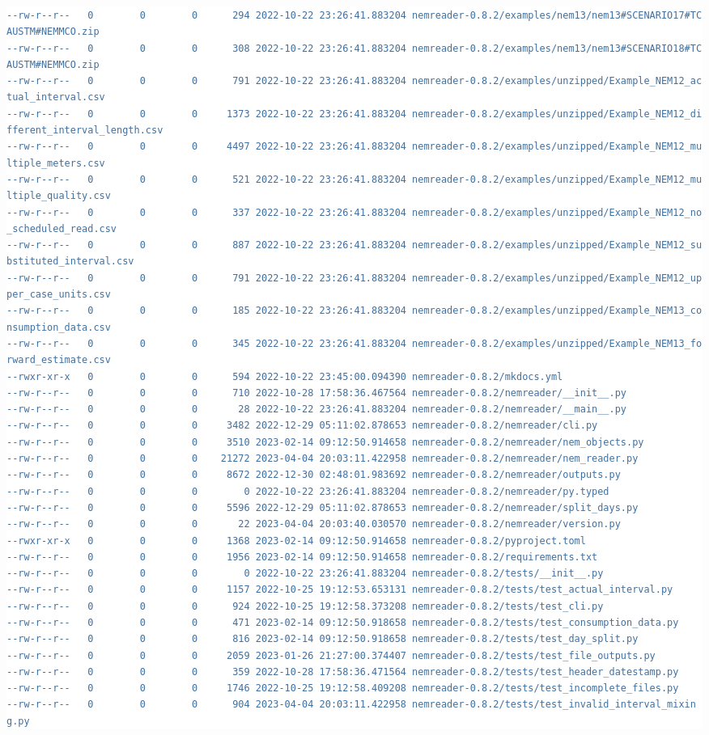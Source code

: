 ```diff
--rw-r--r--   0        0        0      294 2022-10-22 23:26:41.883204 nemreader-0.8.2/examples/nem13/nem13#SCENARIO17#TCAUSTM#NEMMCO.zip
--rw-r--r--   0        0        0      308 2022-10-22 23:26:41.883204 nemreader-0.8.2/examples/nem13/nem13#SCENARIO18#TCAUSTM#NEMMCO.zip
--rw-r--r--   0        0        0      791 2022-10-22 23:26:41.883204 nemreader-0.8.2/examples/unzipped/Example_NEM12_actual_interval.csv
--rw-r--r--   0        0        0     1373 2022-10-22 23:26:41.883204 nemreader-0.8.2/examples/unzipped/Example_NEM12_different_interval_length.csv
--rw-r--r--   0        0        0     4497 2022-10-22 23:26:41.883204 nemreader-0.8.2/examples/unzipped/Example_NEM12_multiple_meters.csv
--rw-r--r--   0        0        0      521 2022-10-22 23:26:41.883204 nemreader-0.8.2/examples/unzipped/Example_NEM12_multiple_quality.csv
--rw-r--r--   0        0        0      337 2022-10-22 23:26:41.883204 nemreader-0.8.2/examples/unzipped/Example_NEM12_no_scheduled_read.csv
--rw-r--r--   0        0        0      887 2022-10-22 23:26:41.883204 nemreader-0.8.2/examples/unzipped/Example_NEM12_substituted_interval.csv
--rw-r--r--   0        0        0      791 2022-10-22 23:26:41.883204 nemreader-0.8.2/examples/unzipped/Example_NEM12_upper_case_units.csv
--rw-r--r--   0        0        0      185 2022-10-22 23:26:41.883204 nemreader-0.8.2/examples/unzipped/Example_NEM13_consumption_data.csv
--rw-r--r--   0        0        0      345 2022-10-22 23:26:41.883204 nemreader-0.8.2/examples/unzipped/Example_NEM13_forward_estimate.csv
--rwxr-xr-x   0        0        0      594 2022-10-22 23:45:00.094390 nemreader-0.8.2/mkdocs.yml
--rw-r--r--   0        0        0      710 2022-10-28 17:58:36.467564 nemreader-0.8.2/nemreader/__init__.py
--rw-r--r--   0        0        0       28 2022-10-22 23:26:41.883204 nemreader-0.8.2/nemreader/__main__.py
--rw-r--r--   0        0        0     3482 2022-12-29 05:11:02.878653 nemreader-0.8.2/nemreader/cli.py
--rw-r--r--   0        0        0     3510 2023-02-14 09:12:50.914658 nemreader-0.8.2/nemreader/nem_objects.py
--rw-r--r--   0        0        0    21272 2023-04-04 20:03:11.422958 nemreader-0.8.2/nemreader/nem_reader.py
--rw-r--r--   0        0        0     8672 2022-12-30 02:48:01.983692 nemreader-0.8.2/nemreader/outputs.py
--rw-r--r--   0        0        0        0 2022-10-22 23:26:41.883204 nemreader-0.8.2/nemreader/py.typed
--rw-r--r--   0        0        0     5596 2022-12-29 05:11:02.878653 nemreader-0.8.2/nemreader/split_days.py
--rw-r--r--   0        0        0       22 2023-04-04 20:03:40.030570 nemreader-0.8.2/nemreader/version.py
--rwxr-xr-x   0        0        0     1368 2023-02-14 09:12:50.914658 nemreader-0.8.2/pyproject.toml
--rw-r--r--   0        0        0     1956 2023-02-14 09:12:50.914658 nemreader-0.8.2/requirements.txt
--rw-r--r--   0        0        0        0 2022-10-22 23:26:41.883204 nemreader-0.8.2/tests/__init__.py
--rw-r--r--   0        0        0     1157 2022-10-25 19:12:53.653131 nemreader-0.8.2/tests/test_actual_interval.py
--rw-r--r--   0        0        0      924 2022-10-25 19:12:58.373208 nemreader-0.8.2/tests/test_cli.py
--rw-r--r--   0        0        0      471 2023-02-14 09:12:50.918658 nemreader-0.8.2/tests/test_consumption_data.py
--rw-r--r--   0        0        0      816 2023-02-14 09:12:50.918658 nemreader-0.8.2/tests/test_day_split.py
--rw-r--r--   0        0        0     2059 2023-01-26 21:27:00.374407 nemreader-0.8.2/tests/test_file_outputs.py
--rw-r--r--   0        0        0      359 2022-10-28 17:58:36.471564 nemreader-0.8.2/tests/test_header_datestamp.py
--rw-r--r--   0        0        0     1746 2022-10-25 19:12:58.409208 nemreader-0.8.2/tests/test_incomplete_files.py
--rw-r--r--   0        0        0      904 2023-04-04 20:03:11.422958 nemreader-0.8.2/tests/test_invalid_interval_mixing.py
```